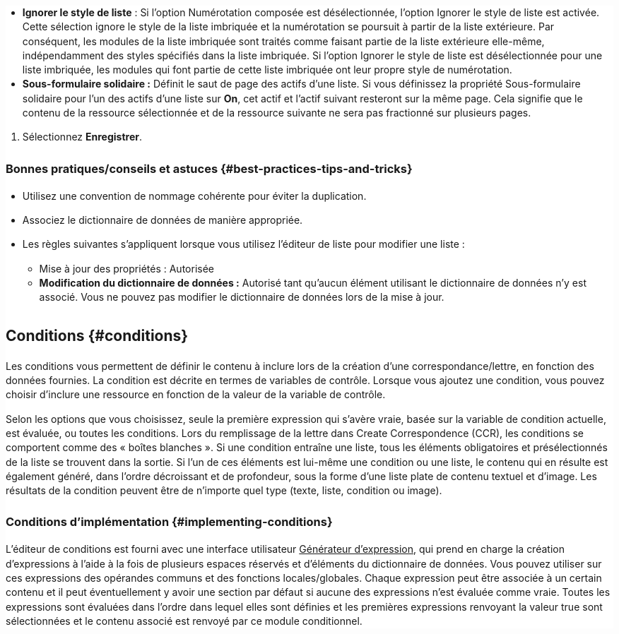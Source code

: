    * **Ignorer le style de liste** : Si l’option Numérotation composée est désélectionnée, l’option Ignorer le style de liste est activée. Cette sélection ignore le style de la liste imbriquée et la numérotation se poursuit à partir de la liste extérieure. Par conséquent, les modules de la liste imbriquée sont traités comme faisant partie de la liste extérieure elle-même, indépendamment des styles spécifiés dans la liste imbriquée. Si l’option Ignorer le style de liste est désélectionnée pour une liste imbriquée, les modules qui font partie de cette liste imbriquée ont leur propre style de numérotation.
   * **Sous-formulaire solidaire :** Définit le saut de page des actifs d’une liste. Si vous définissez la propriété Sous-formulaire solidaire pour l’un des actifs d’une liste sur **On**, cet actif et l’actif suivant resteront sur la même page. Cela signifie que le contenu de la ressource sélectionnée et de la ressource suivante ne sera pas fractionné sur plusieurs pages.

1. Sélectionnez **Enregistrer**.

### Bonnes pratiques/conseils et astuces {#best-practices-tips-and-tricks}

* Utilisez une convention de nommage cohérente pour éviter la duplication.
* Associez le dictionnaire de données de manière appropriée.
* Les règles suivantes s’appliquent lorsque vous utilisez l’éditeur de liste pour modifier une liste :

   * Mise à jour des propriétés : Autorisée
   * **Modification du dictionnaire de données :** Autorisé tant qu’aucun élément utilisant le dictionnaire de données n’y est associé. Vous ne pouvez pas modifier le dictionnaire de données lors de la mise à jour.

## Conditions {#conditions}

Les conditions vous permettent de définir le contenu à inclure lors de la création d’une correspondance/lettre, en fonction des données fournies. La condition est décrite en termes de variables de contrôle. Lorsque vous ajoutez une condition, vous pouvez choisir d’inclure une ressource en fonction de la valeur de la variable de contrôle.

Selon les options que vous choisissez, seule la première expression qui s’avère vraie, basée sur la variable de condition actuelle, est évaluée, ou toutes les conditions. Lors du remplissage de la lettre dans Create Correspondence (CCR), les conditions se comportent comme des « boîtes blanches ». Si une condition entraîne une liste, tous les éléments obligatoires et présélectionnés de la liste se trouvent dans la sortie. Si l’un de ces éléments est lui-même une condition ou une liste, le contenu qui en résulte est également généré, dans l’ordre décroissant et de profondeur, sous la forme d’une liste plate de contenu textuel et d’image. Les résultats de la condition peuvent être de n’importe quel type (texte, liste, condition ou image).

### Conditions d’implémentation {#implementing-conditions}

L’éditeur de conditions est fourni avec une interface utilisateur [Générateur d’expression](/help/forms/using/expression-builder.md), qui prend en charge la création d’expressions à l’aide à la fois de plusieurs espaces réservés et d’éléments du dictionnaire de données. Vous pouvez utiliser sur ces expressions des opérandes communs et des fonctions locales/globales. Chaque expression peut être associée à un certain contenu et il peut éventuellement y avoir une section par défaut si aucune des expressions n’est évaluée comme vraie. Toutes les expressions sont évaluées dans l’ordre dans lequel elles sont définies et les premières expressions renvoyant la valeur true sont sélectionnées et le contenu associé est renvoyé par ce module conditionnel.
